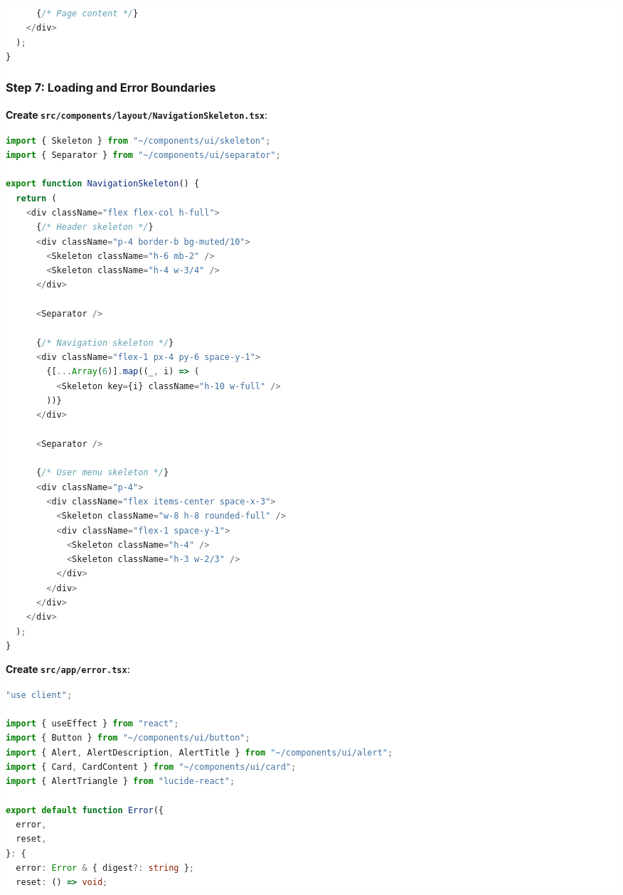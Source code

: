 ```typescript
      {/* Page content */}
    </div>
  );
}
```

### Step 7: Loading and Error Boundaries

**Create `src/components/layout/NavigationSkeleton.tsx`**:
```typescript
import { Skeleton } from "~/components/ui/skeleton";
import { Separator } from "~/components/ui/separator";

export function NavigationSkeleton() {
  return (
    <div className="flex flex-col h-full">
      {/* Header skeleton */}
      <div className="p-4 border-b bg-muted/10">
        <Skeleton className="h-6 mb-2" />
        <Skeleton className="h-4 w-3/4" />
      </div>
      
      <Separator />

      {/* Navigation skeleton */}
      <div className="flex-1 px-4 py-6 space-y-1">
        {[...Array(6)].map((_, i) => (
          <Skeleton key={i} className="h-10 w-full" />
        ))}
      </div>

      <Separator />
      
      {/* User menu skeleton */}
      <div className="p-4">
        <div className="flex items-center space-x-3">
          <Skeleton className="w-8 h-8 rounded-full" />
          <div className="flex-1 space-y-1">
            <Skeleton className="h-4" />
            <Skeleton className="h-3 w-2/3" />
          </div>
        </div>
      </div>
    </div>
  );
}
```

**Create `src/app/error.tsx`**:
```typescript
"use client";

import { useEffect } from "react";
import { Button } from "~/components/ui/button";
import { Alert, AlertDescription, AlertTitle } from "~/components/ui/alert";
import { Card, CardContent } from "~/components/ui/card";
import { AlertTriangle } from "lucide-react";

export default function Error({
  error,
  reset,
}: {
  error: Error & { digest?: string };
  reset: () => void;
```